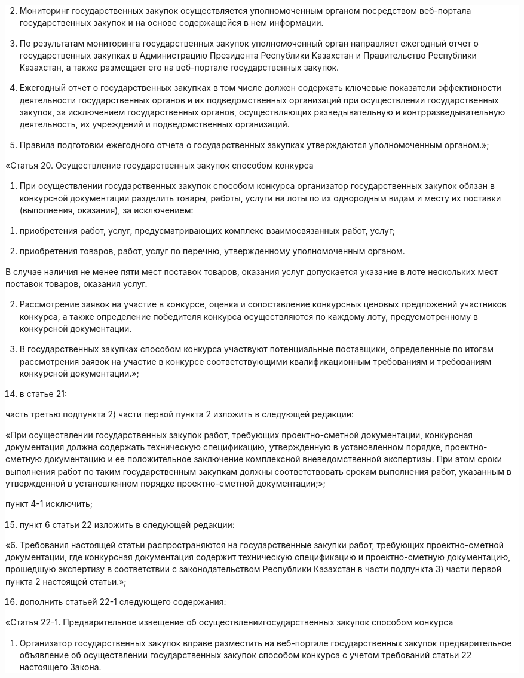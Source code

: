 2. Мониторинг государственных закупок осуществляется уполномоченным органом посредством веб-портала государственных закупок и на основе содержащейся в нем информации.

3. По результатам мониторинга государственных закупок уполномоченный орган направляет ежегодный отчет о государственных закупках в Администрацию Президента Республики Казахстан и Правительство Республики Казахстан, а также размещает его на веб-портале государственных закупок.

4. Ежегодный отчет о государственных закупках в том числе должен содержать ключевые показатели эффективности деятельности государственных органов и их подведомственных организаций при осуществлении государственных закупок, за исключением государственных органов, осуществляющих разведывательную и контрразведывательную деятельность, их учреждений и подведомственных организаций.

5. Правила подготовки ежегодного отчета о государственных закупках утверждаются уполномоченным органом.»;

«Статья 20. Осуществление государственных закупок способом конкурса

1. При осуществлении государственных закупок способом конкурса организатор государственных закупок обязан в конкурсной документации разделить товары, работы, услуги на лоты по их однородным видам и месту их поставки (выполнения, оказания), за исключением:

1) приобретения работ, услуг, предусматривающих комплекс взаимосвязанных работ, услуг;

2) приобретения товаров, работ, услуг по перечню, утвержденному уполномоченным органом.

В случае наличия не менее пяти мест поставок товаров, оказания услуг допускается указание в лоте нескольких мест поставок товаров, оказания услуг.

2. Рассмотрение заявок на участие в конкурсе, оценка и сопоставление конкурсных ценовых предложений участников конкурса, а также определение победителя конкурса осуществляются по каждому лоту, предусмотренному в конкурсной документации.

3. В государственных закупках способом конкурса участвуют потенциальные поставщики, определенные по итогам рассмотрения заявок на участие в конкурсе соответствующими квалификационным требованиям и требованиям конкурсной документации.»;

14) в статье 21:

часть третью подпункта 2) части первой пункта 2 изложить в следующей редакции:

«При осуществлении государственных закупок работ, требующих проектно-сметной документации, конкурсная документация должна содержать техническую спецификацию, утвержденную в установленном порядке, проектно-сметную документацию и ее положительное заключение комплексной вневедомственной экспертизы. При этом сроки выполнения работ по таким государственным закупкам должны соответствовать срокам выполнения работ, указанным в утвержденной в установленном порядке проектно-сметной документации;»;

пункт 4-1 исключить;

15) пункт 6 статьи 22 изложить в следующей редакции:

«6. Требования настоящей статьи распространяются на государственные закупки работ, требующих проектно-сметной документации, где конкурсная документация содержит техническую спецификацию и проектно-сметную документацию, прошедшую экспертизу в соответствии с законодательством Республики Казахстан в части подпункта 3) части первой пункта 2 настоящей статьи.»;

16) дополнить статьей 22-1 следующего содержания:

«Статья 22-1. Предварительное извещение об осуществлениигосударственных закупок способом конкурса

1. Организатор государственных закупок вправе разместить на веб-портале государственных закупок предварительное объявление об осуществлении государственных закупок способом конкурса с учетом требований статьи 22 настоящего Закона.
